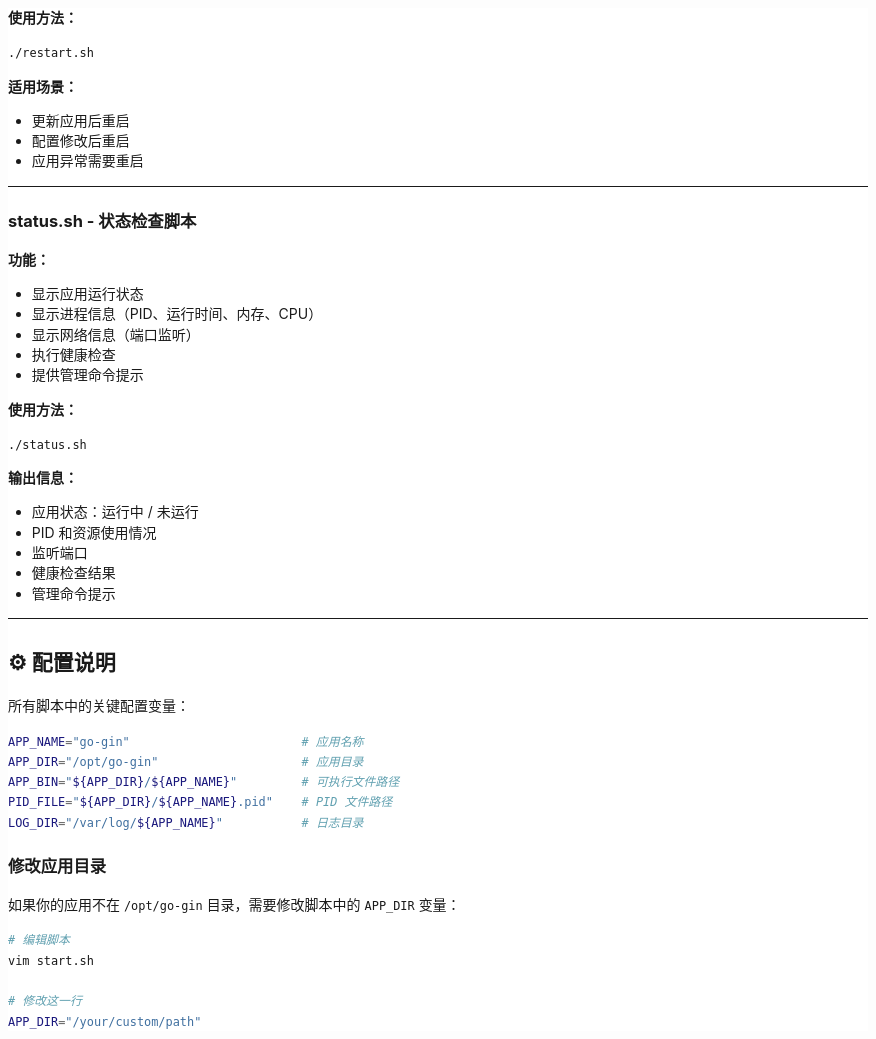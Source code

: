 **使用方法：**
```bash
./restart.sh
```

**适用场景：**
- 更新应用后重启
- 配置修改后重启
- 应用异常需要重启

---

### status.sh - 状态检查脚本

**功能：**
- 显示应用运行状态
- 显示进程信息（PID、运行时间、内存、CPU）
- 显示网络信息（端口监听）
- 执行健康检查
- 提供管理命令提示

**使用方法：**
```bash
./status.sh
```

**输出信息：**
- 应用状态：运行中 / 未运行
- PID 和资源使用情况
- 监听端口
- 健康检查结果
- 管理命令提示

---

## ⚙️ 配置说明

所有脚本中的关键配置变量：

```bash
APP_NAME="go-gin"                        # 应用名称
APP_DIR="/opt/go-gin"                    # 应用目录
APP_BIN="${APP_DIR}/${APP_NAME}"         # 可执行文件路径
PID_FILE="${APP_DIR}/${APP_NAME}.pid"    # PID 文件路径
LOG_DIR="/var/log/${APP_NAME}"           # 日志目录
```

### 修改应用目录

如果你的应用不在 `/opt/go-gin` 目录，需要修改脚本中的 `APP_DIR` 变量：

```bash
# 编辑脚本
vim start.sh

# 修改这一行
APP_DIR="/your/custom/path"
```
